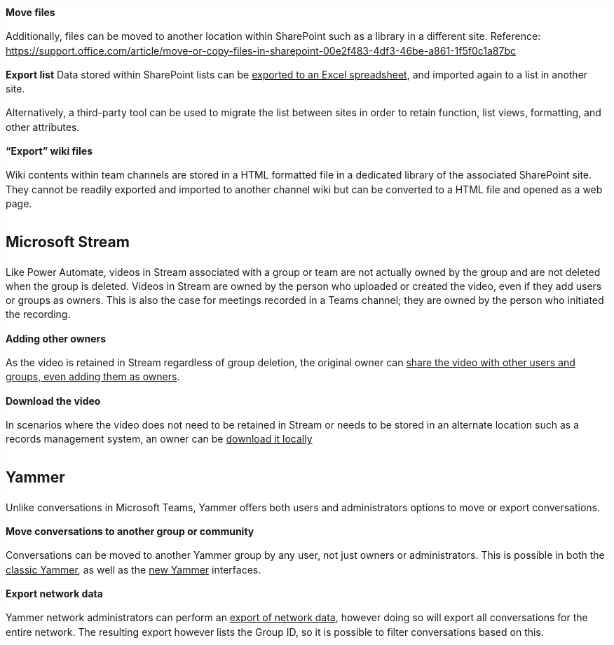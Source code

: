 **Move files**

Additionally, files can be moved to another location within SharePoint such as a library in a different site.
Reference: https://support.office.com/article/move-or-copy-files-in-sharepoint-00e2f483-4df3-46be-a861-1f5f0c1a87bc

**Export list**
Data stored within SharePoint lists can be [exported to an Excel spreadsheet](https://support.office.com/article/bfb2ea48-6118-4fa9-abb6-cced9424e5d9), and imported again to a list in another site.

Alternatively, a third-party tool can be used to migrate the list between sites in order to retain function, list views, formatting, and other attributes.

**“Export” wiki files**

Wiki contents within team channels are stored in a HTML formatted file in a dedicated library of the associated SharePoint site. They cannot be readily exported and imported to another channel wiki but can be converted to a HTML file and opened as a web page.

## Microsoft Stream

Like Power Automate, videos in Stream associated with a group or team are not actually owned by the group and are not deleted when the group is deleted. Videos in Stream are owned by the person who uploaded or created the video, even if they add users or groups as owners. This is also the case for meetings recorded in a Teams channel; they are owned by the person who initiated the recording.

**Adding other owners**

As the video is retained in Stream regardless of group deletion, the original owner can [share the video with other users and groups, even adding them as owners](https://docs.microsoft.com/stream/portal-edit-video).

**Download the video**

In scenarios where the video does not need to be retained in Stream or needs to be stored in an alternate location such as a records management system, an owner can be [download it locally](https://docs.microsoft.com/stream/portal-download-video)

## Yammer

Unlike conversations in Microsoft Teams, Yammer offers both users and administrators options to move or export conversations.

**Move conversations to another group or community**

Conversations can be moved to another Yammer group by any user, not just owners or administrators. This is possible in both the [classic Yammer](https://support.office.com/article/149c6399-4ac1-4ced-84d7-e0660960a872), as well as the [new Yammer](https://support.office.com/article/d63debf1-1c90-4ec5-b5ae-8a00939a1680) interfaces.

**Export network data**

Yammer network administrators can perform an [export of network data](https://docs.microsoft.com/yammer/manage-security-and-compliance/export-yammer-enterprise-data), however doing so will export all conversations for the entire network. The resulting export however lists the Group ID, so it is possible to filter conversations based on this.
